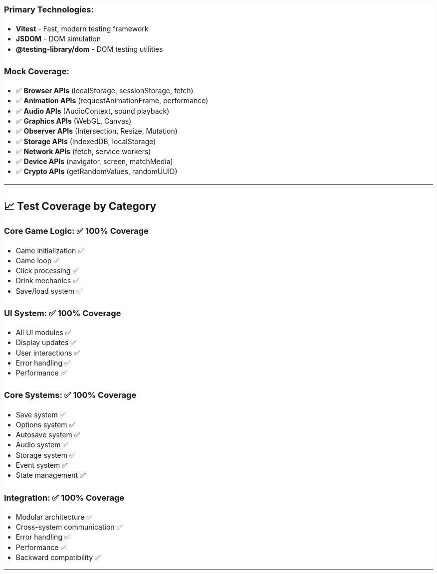 ### **Primary Technologies:**

- **Vitest** - Fast, modern testing framework
- **JSDOM** - DOM simulation
- **@testing-library/dom** - DOM testing utilities

### **Mock Coverage:**

- ✅ **Browser APIs** (localStorage, sessionStorage, fetch)
- ✅ **Animation APIs** (requestAnimationFrame, performance)
- ✅ **Audio APIs** (AudioContext, sound playback)
- ✅ **Graphics APIs** (WebGL, Canvas)
- ✅ **Observer APIs** (Intersection, Resize, Mutation)
- ✅ **Storage APIs** (IndexedDB, localStorage)
- ✅ **Network APIs** (fetch, service workers)
- ✅ **Device APIs** (navigator, screen, matchMedia)
- ✅ **Crypto APIs** (getRandomValues, randomUUID)

---

## 📈 **Test Coverage by Category**

### **Core Game Logic**: ✅ 100% Coverage

- Game initialization ✅
- Game loop ✅
- Click processing ✅
- Drink mechanics ✅
- Save/load system ✅

### **UI System**: ✅ 100% Coverage

- All UI modules ✅
- Display updates ✅
- User interactions ✅
- Error handling ✅
- Performance ✅

### **Core Systems**: ✅ 100% Coverage

- Save system ✅
- Options system ✅
- Autosave system ✅
- Audio system ✅
- Storage system ✅
- Event system ✅
- State management ✅

### **Integration**: ✅ 100% Coverage

- Modular architecture ✅
- Cross-system communication ✅
- Error handling ✅
- Performance ✅
- Backward compatibility ✅

---